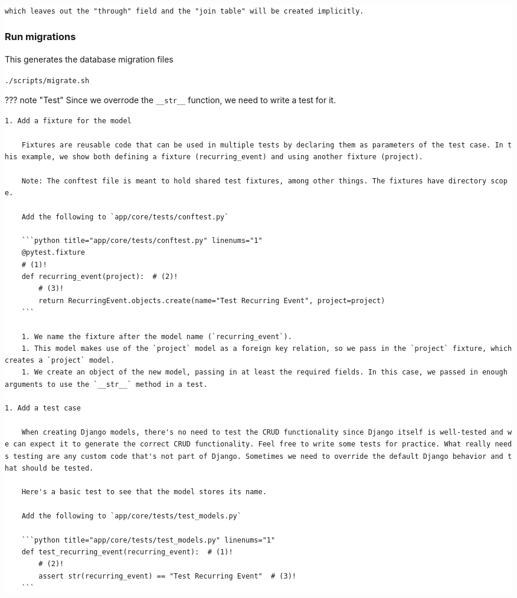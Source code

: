     which leaves out the "through" field and the "join table" will be created implicitly.

### Run migrations

This generates the database migration files

```bash
./scripts/migrate.sh
```

??? note "Test"
    Since we overrode the `__str__` function, we need to write a test for it.

    1. Add a fixture for the model

        Fixtures are reusable code that can be used in multiple tests by declaring them as parameters of the test case. In this example, we show both defining a fixture (recurring_event) and using another fixture (project).

        Note: The conftest file is meant to hold shared test fixtures, among other things. The fixtures have directory scope.

        Add the following to `app/core/tests/conftest.py`

        ```python title="app/core/tests/conftest.py" linenums="1"
        @pytest.fixture
        # (1)!
        def recurring_event(project):  # (2)!
            # (3)!
            return RecurringEvent.objects.create(name="Test Recurring Event", project=project)
        ```

        1. We name the fixture after the model name (`recurring_event`).
        1. This model makes use of the `project` model as a foreign key relation, so we pass in the `project` fixture, which creates a `project` model.
        1. We create an object of the new model, passing in at least the required fields. In this case, we passed in enough arguments to use the `__str__` method in a test.

    1. Add a test case

        When creating Django models, there's no need to test the CRUD functionality since Django itself is well-tested and we can expect it to generate the correct CRUD functionality. Feel free to write some tests for practice. What really needs testing are any custom code that's not part of Django. Sometimes we need to override the default Django behavior and that should be tested.

        Here's a basic test to see that the model stores its name.

        Add the following to `app/core/tests/test_models.py`

        ```python title="app/core/tests/test_models.py" linenums="1"
        def test_recurring_event(recurring_event):  # (1)!
            # (2)!
            assert str(recurring_event) == "Test Recurring Event"  # (3)!
        ```
